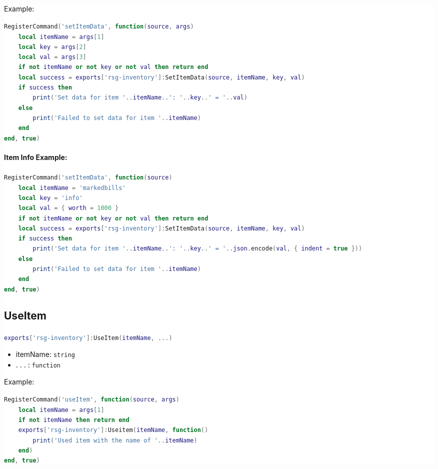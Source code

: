 Example:

```lua
RegisterCommand('setItemData', function(source, args)
    local itemName = args[1]
    local key = args[2]
    local val = args[3]
    if not itemName or not key or not val then return end
    local success = exports['rsg-inventory']:SetItemData(source, itemName, key, val)
    if success then
        print('Set data for item '..itemName..': '..key..' = '..val)
    else
        print('Failed to set data for item '..itemName)
    end
end, true)
```

#### Item Info Example:

```lua
RegisterCommand('setItemData', function(source)
    local itemName = 'markedbills'
    local key = 'info'
    local val = { worth = 1000 }
    if not itemName or not key or not val then return end
    local success = exports['rsg-inventory']:SetItemData(source, itemName, key, val)
    if success then
        print('Set data for item '..itemName..': '..key..' = '..json.encode(val, { indent = true }))
    else
        print('Failed to set data for item '..itemName)
    end
end, true)
```

## UseItem

```lua
exports['rsg-inventory']:UseItem(itemName, ...)
```

* itemName: `string`
* . . . : `function`

Example:

```lua
RegisterCommand('useItem', function(source, args)
    local itemName = args[1]
    if not itemName then return end
    exports['rsg-inventory']:Useitem(itemName, function()
        print('Used item with the name of '..itemName)
    end)
end, true)
```
